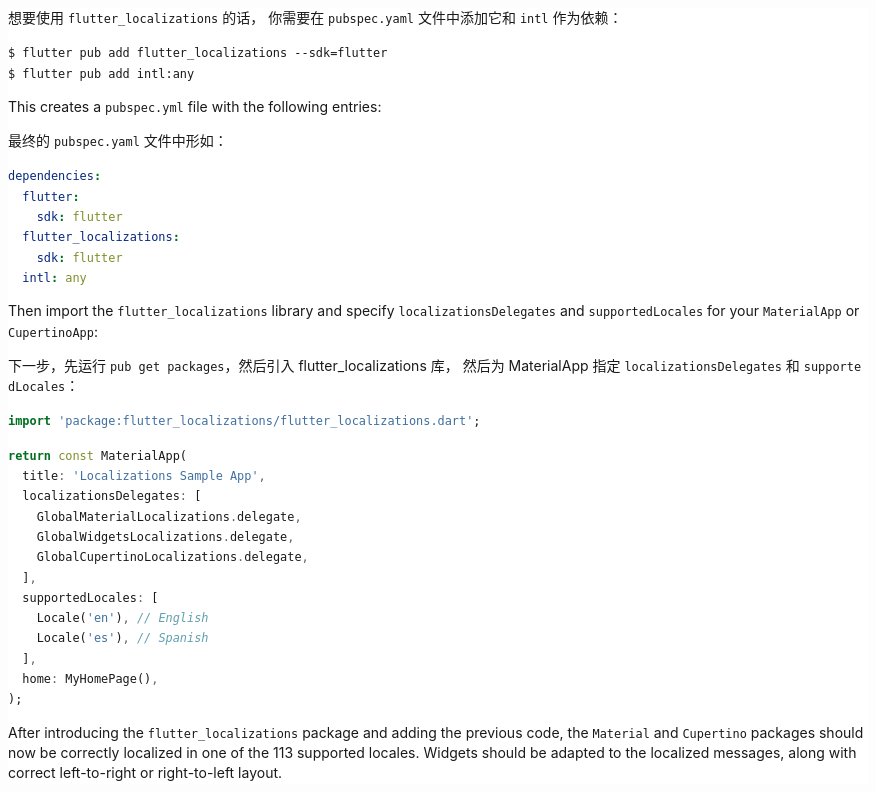想要使用 `flutter_localizations` 的话，
你需要在 `pubspec.yaml` 文件中添加它和 `intl` 作为依赖：

```terminal
$ flutter pub add flutter_localizations --sdk=flutter
$ flutter pub add intl:any
```

This creates a `pubspec.yml` file with the following entries:

最终的 `pubspec.yaml` 文件中形如：

<?code-excerpt "gen_l10n_example/pubspec.yaml (FlutterLocalizations)"?>
```yaml
dependencies:
  flutter:
    sdk: flutter
  flutter_localizations:
    sdk: flutter
  intl: any
```

Then import the `flutter_localizations` library and specify
`localizationsDelegates` and `supportedLocales` for
your `MaterialApp` or `CupertinoApp`:

下一步，先运行 `pub get packages`，然后引入 flutter_localizations 库，
然后为 MaterialApp 指定 `localizationsDelegates` 和 `supportedLocales`：

<?code-excerpt "gen_l10n_example/lib/main.dart (LocalizationDelegatesImport)"?>
```dart
import 'package:flutter_localizations/flutter_localizations.dart';
```

<?code-excerpt "gen_l10n_example/lib/main.dart (MaterialApp)" remove="AppLocalizations.delegate"?>
```dart
return const MaterialApp(
  title: 'Localizations Sample App',
  localizationsDelegates: [
    GlobalMaterialLocalizations.delegate,
    GlobalWidgetsLocalizations.delegate,
    GlobalCupertinoLocalizations.delegate,
  ],
  supportedLocales: [
    Locale('en'), // English
    Locale('es'), // Spanish
  ],
  home: MyHomePage(),
);
```

After introducing the `flutter_localizations` package
and adding the previous code,
the `Material` and `Cupertino`
packages should now be correctly localized in
one of the 113 supported locales.
Widgets should be adapted to the localized messages,
along with correct left-to-right or right-to-left layout.
